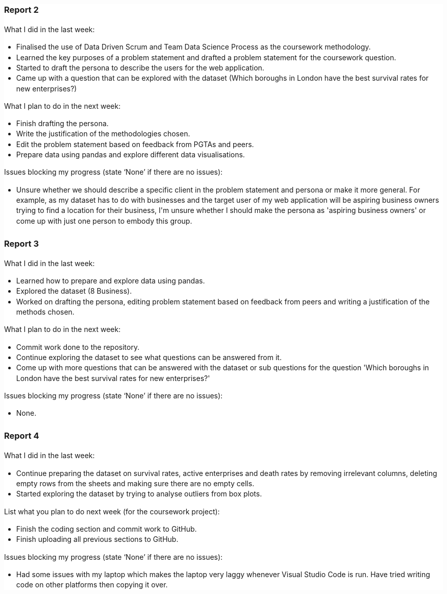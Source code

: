 ### Report 2

What I did in the last week:
* Finalised the use of Data Driven Scrum and Team Data Science Process as the coursework methodology.
* Learned the key purposes of a problem statement and drafted a problem statement for the coursework question.
* Started to draft the persona to describe the users for the web application.
* Came up with a question that can be explored with the dataset (Which boroughs in London have the best survival rates for new enterprises?)

What I plan to do in the next week:
* Finish drafting the persona.
* Write the justification of the methodologies chosen.
* Edit the problem statement based on feedback from PGTAs and peers.
* Prepare data using pandas and explore different data visualisations.

Issues blocking my progress (state ‘None’ if there are no issues):
* Unsure whether we should describe a specific client in the problem statement and persona or make it more general. For example, as my dataset has to do with businesses and the target user of my web application will be aspiring business owners trying to find a location for their business, I'm unsure whether I should make the persona as 'aspiring business owners' or come up with just one person to embody this group.

### Report 3

What I did in the last week:
* Learned how to prepare and explore data using pandas.
* Explored the dataset (8 Business).
* Worked on drafting the persona, editing problem statement based on feedback from peers and writing a justification of the methods chosen.

What I plan to do in the next week:
* Commit work done to the repository.
* Continue exploring the dataset to see what questions can be answered from it.
* Come up with more questions that can be answered with the dataset or sub questions for the question 'Which boroughs in London have the best survival rates for new enterprises?'

Issues blocking my progress (state ‘None’ if there are no issues):
* None.

### Report 4

What I did in the last week:
* Continue preparing the dataset on survival rates, active enterprises and death rates by removing irrelevant columns, deleting empty rows from the sheets and making sure there are no empty cells.
* Started exploring the dataset by trying to analyse outliers from box plots.

List what you plan to do next week (for the coursework project):
* Finish the coding section and commit work to GitHub.
* Finish uploading all previous sections to GitHub.

Issues blocking my progress (state ‘None’ if there are no issues):
* Had some issues with my laptop which makes the laptop very laggy whenever Visual Studio Code is run. Have tried writing code on other platforms then copying it over. 
